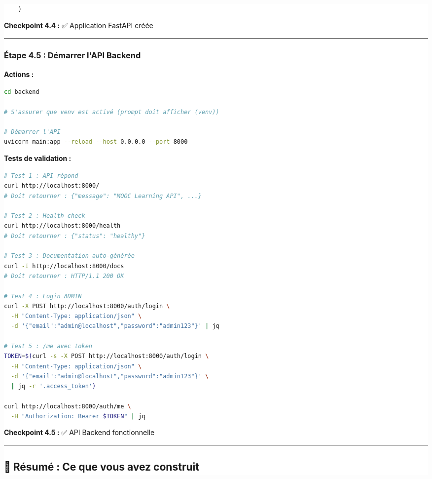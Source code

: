 ```python
    )
```

**Checkpoint 4.4 :** ✅ Application FastAPI créée

---

### Étape 4.5 : Démarrer l'API Backend

**Actions :**

```bash
cd backend

# S'assurer que venv est activé (prompt doit afficher (venv))

# Démarrer l'API
uvicorn main:app --reload --host 0.0.0.0 --port 8000
```

**Tests de validation :**

```bash
# Test 1 : API répond
curl http://localhost:8000/
# Doit retourner : {"message": "MOOC Learning API", ...}

# Test 2 : Health check
curl http://localhost:8000/health
# Doit retourner : {"status": "healthy"}

# Test 3 : Documentation auto-générée
curl -I http://localhost:8000/docs
# Doit retourner : HTTP/1.1 200 OK

# Test 4 : Login ADMIN
curl -X POST http://localhost:8000/auth/login \
  -H "Content-Type: application/json" \
  -d '{"email":"admin@localhost","password":"admin123"}' | jq

# Test 5 : /me avec token
TOKEN=$(curl -s -X POST http://localhost:8000/auth/login \
  -H "Content-Type: application/json" \
  -d '{"email":"admin@localhost","password":"admin123"}' \
  | jq -r '.access_token')

curl http://localhost:8000/auth/me \
  -H "Authorization: Bearer $TOKEN" | jq
```

**Checkpoint 4.5 :** ✅ API Backend fonctionnelle

---

## 📝 Résumé : Ce que vous avez construit
